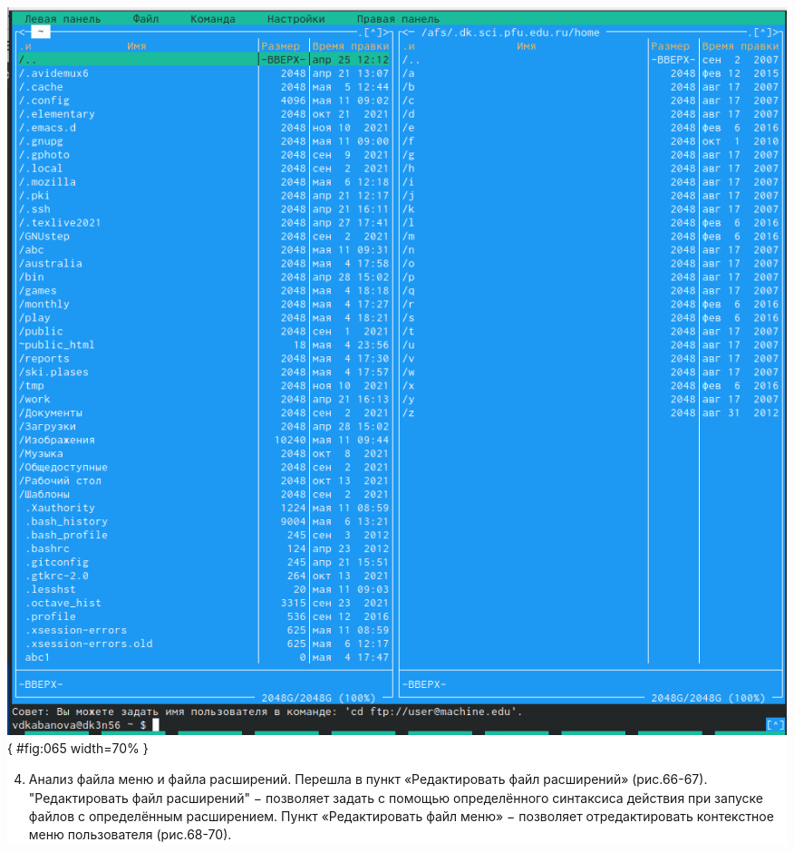 ![рис.65](image/65.png){ #fig:065 width=70% }

4. Анализ файла меню и файла расширений. Перешла в пункт «Редактировать файл расширений» (рис.66-67). "Редактировать файл расширений" − позволяет задать с помощью определённого синтаксиса действия при запуске файлов с определённым расширением. Пункт «Редактировать файл меню» − позволяет отредактировать контекстное меню пользователя (рис.68-70).
